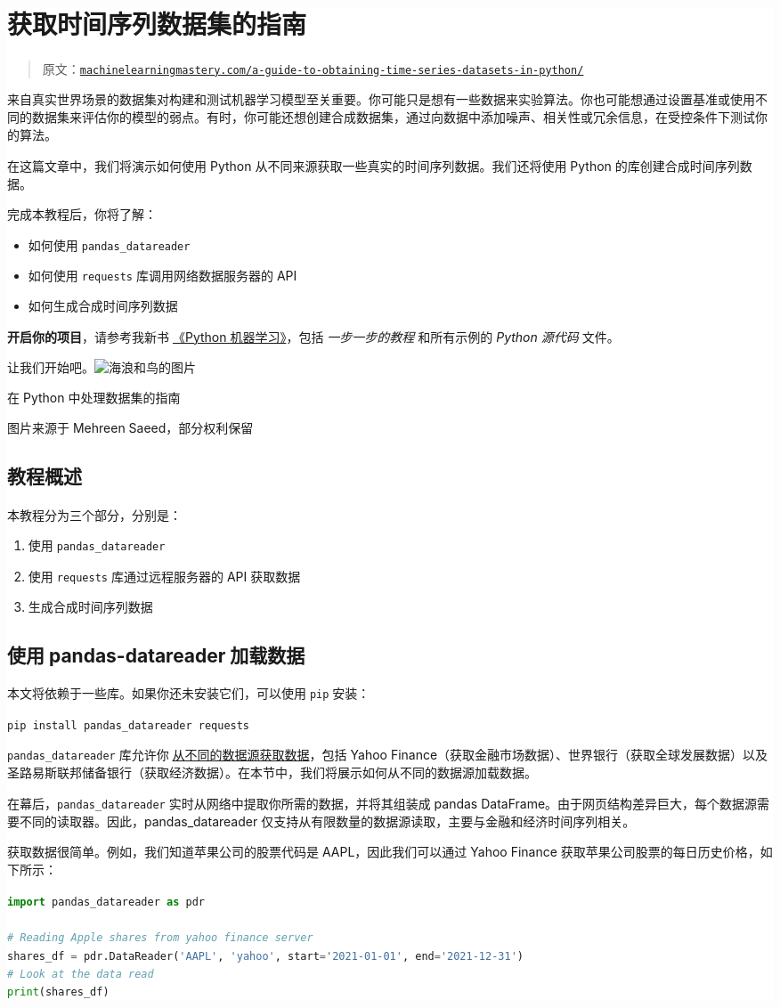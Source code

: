 # 获取时间序列数据集的指南

> 原文：[`machinelearningmastery.com/a-guide-to-obtaining-time-series-datasets-in-python/`](https://machinelearningmastery.com/a-guide-to-obtaining-time-series-datasets-in-python/)

来自真实世界场景的数据集对构建和测试机器学习模型至关重要。你可能只是想有一些数据来实验算法。你也可能想通过设置基准或使用不同的数据集来评估你的模型的弱点。有时，你可能还想创建合成数据集，通过向数据中添加噪声、相关性或冗余信息，在受控条件下测试你的算法。

在这篇文章中，我们将演示如何使用 Python 从不同来源获取一些真实的时间序列数据。我们还将使用 Python 的库创建合成时间序列数据。

完成本教程后，你将了解：

+   如何使用 `pandas_datareader`

+   如何使用 `requests` 库调用网络数据服务器的 API

+   如何生成合成时间序列数据

**开启你的项目**，请参考我新书 [《Python 机器学习》](https://machinelearningmastery.com/python-for-machine-learning/)，包括 *一步一步的教程* 和所有示例的 *Python 源代码* 文件。

让我们开始吧。![海浪和鸟的图片](https://machinelearningmastery.com/wp-content/uploads/2022/03/IMG_0628-scaled.jpg)

在 Python 中处理数据集的指南

图片来源于 Mehreen Saeed，部分权利保留

## 教程概述

本教程分为三个部分，分别是：

1.  使用 `pandas_datareader`

1.  使用 `requests` 库通过远程服务器的 API 获取数据

1.  生成合成时间序列数据

## 使用 pandas-datareader 加载数据

本文将依赖于一些库。如果你还未安装它们，可以使用 `pip` 安装：

```py
pip install pandas_datareader requests
```

`pandas_datareader` 库允许你 [从不同的数据源获取数据](https://pandas-datareader.readthedocs.io/en/latest/readers/index.html)，包括 Yahoo Finance（获取金融市场数据）、世界银行（获取全球发展数据）以及圣路易斯联邦储备银行（获取经济数据）。在本节中，我们将展示如何从不同的数据源加载数据。

在幕后，`pandas_datareader` 实时从网络中提取你所需的数据，并将其组装成 pandas DataFrame。由于网页结构差异巨大，每个数据源需要不同的读取器。因此，pandas_datareader 仅支持从有限数量的数据源读取，主要与金融和经济时间序列相关。

获取数据很简单。例如，我们知道苹果公司的股票代码是 AAPL，因此我们可以通过 Yahoo Finance 获取苹果公司股票的每日历史价格，如下所示：

```py
import pandas_datareader as pdr

# Reading Apple shares from yahoo finance server    
shares_df = pdr.DataReader('AAPL', 'yahoo', start='2021-01-01', end='2021-12-31')
# Look at the data read
print(shares_df)
```
